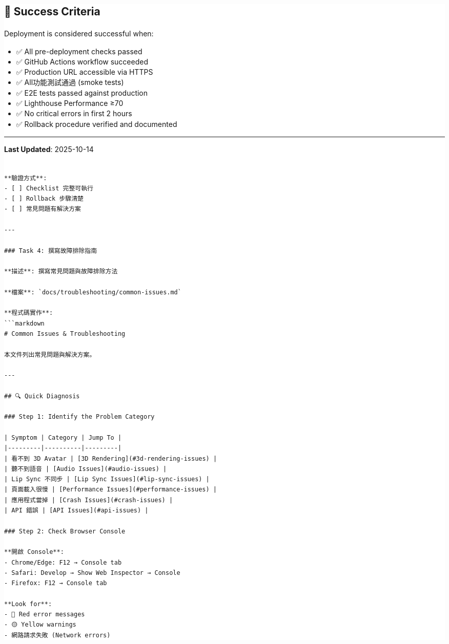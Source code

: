 
## 🎉 Success Criteria

Deployment is considered successful when:

- ✅ All pre-deployment checks passed
- ✅ GitHub Actions workflow succeeded
- ✅ Production URL accessible via HTTPS
- ✅ All功能測試通過 (smoke tests)
- ✅ E2E tests passed against production
- ✅ Lighthouse Performance ≥70
- ✅ No critical errors in first 2 hours
- ✅ Rollback procedure verified and documented

---

**Last Updated**: 2025-10-14
```

**驗證方式**:
- [ ] Checklist 完整可執行
- [ ] Rollback 步驟清楚
- [ ] 常見問題有解決方案

---

### Task 4: 撰寫故障排除指南

**描述**: 撰寫常見問題與故障排除方法

**檔案**: `docs/troubleshooting/common-issues.md`

**程式碼實作**:
```markdown
# Common Issues & Troubleshooting

本文件列出常見問題與解決方案。

---

## 🔍 Quick Diagnosis

### Step 1: Identify the Problem Category

| Symptom | Category | Jump To |
|---------|----------|---------|
| 看不到 3D Avatar | [3D Rendering](#3d-rendering-issues) |
| 聽不到語音 | [Audio Issues](#audio-issues) |
| Lip Sync 不同步 | [Lip Sync Issues](#lip-sync-issues) |
| 頁面載入很慢 | [Performance Issues](#performance-issues) |
| 應用程式當掉 | [Crash Issues](#crash-issues) |
| API 錯誤 | [API Issues](#api-issues) |

### Step 2: Check Browser Console

**開啟 Console**:
- Chrome/Edge: F12 → Console tab
- Safari: Develop → Show Web Inspector → Console
- Firefox: F12 → Console tab

**Look for**:
- 🔴 Red error messages
- 🟡 Yellow warnings
- 網路請求失敗 (Network errors)

```
